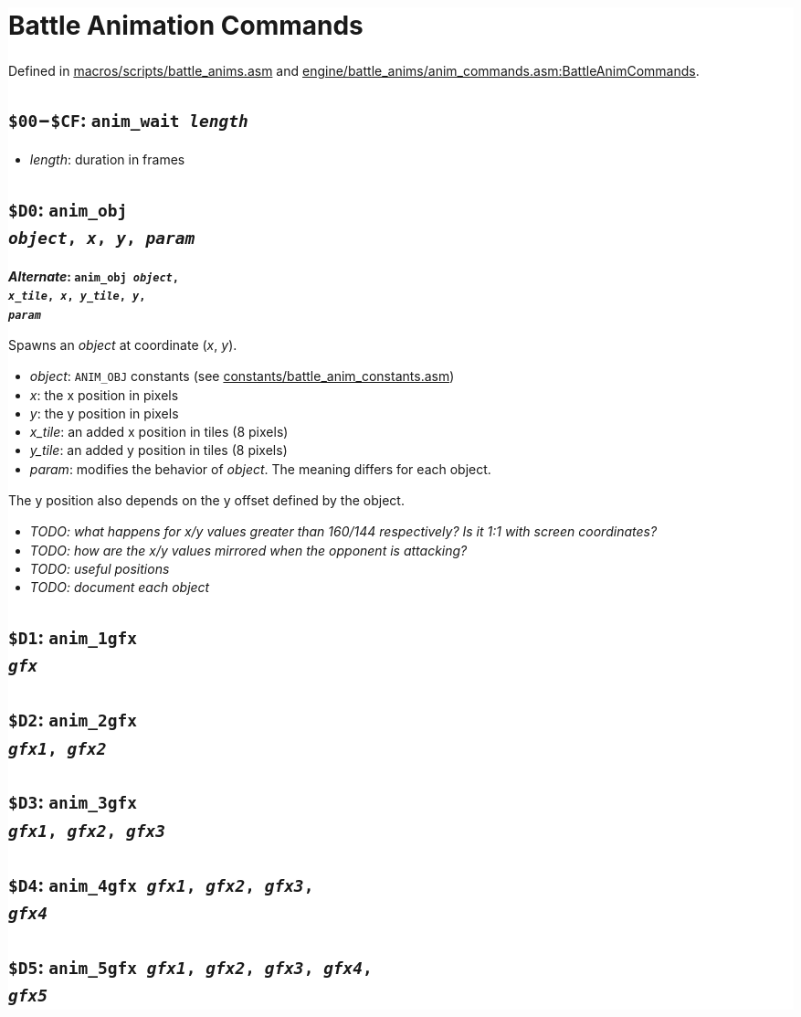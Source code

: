 # Battle Animation Commands

Defined in [macros/scripts/battle_anims.asm](https://github.com/pret/pokecrystal/blob/master/macros/scripts/battle_anims.asm) and [engine/battle_anims/anim_commands.asm:BattleAnimCommands](https://github.com/pret/pokecrystal/blob/master/engine/battle_anims/anim_commands.asm).


## `$00`−`$CF`: <code>anim_wait <i>length</i></code>

- *length*: duration in frames


## `$D0`: <code>anim_obj <i>object</i>, <i>x</i>, <i>y</i>, <i>param</i></code>

***Alternate*: <code>anim_obj <i>object</i>, <i>x_tile</i>, <i>x</i>, <i>y_tile</i>, <i>y</i>, <i>param</i></code>**

Spawns an *object* at coordinate (*x*, *y*).

- *object*: `ANIM_OBJ` constants (see [constants/battle_anim_constants.asm](https://github.com/pret/pokecrystal/blob/master/constants/battle_anim_constants.asm))
- *x*: the x position in pixels
- *y*: the y position in pixels
- *x_tile*: an added x position in tiles (8 pixels)
- *y_tile*: an added y position in tiles (8 pixels)
- *param*: modifies the behavior of *object*. The meaning differs for each object.

The y position also depends on the y offset defined by the object.

- *TODO: what happens for x/y values greater than 160/144 respectively? Is it 1:1 with screen coordinates?*
- *TODO: how are the x/y values mirrored when the opponent is attacking?*
- *TODO: useful positions*
- *TODO: document each object*


## `$D1`: <code>anim_1gfx <i>gfx</i></code>


## `$D2`: <code>anim_2gfx <i>gfx1</i>, <i>gfx2</i></code>


## `$D3`: <code>anim_3gfx <i>gfx1</i>, <i>gfx2</i>, <i>gfx3</i></code>


## `$D4`: <code>anim_4gfx <i>gfx1</i>, <i>gfx2</i>, <i>gfx3</i>, <i>gfx4</i></code>


## `$D5`: <code>anim_5gfx <i>gfx1</i>, <i>gfx2</i>, <i>gfx3</i>, <i>gfx4</i>, <i>gfx5</i></code>

